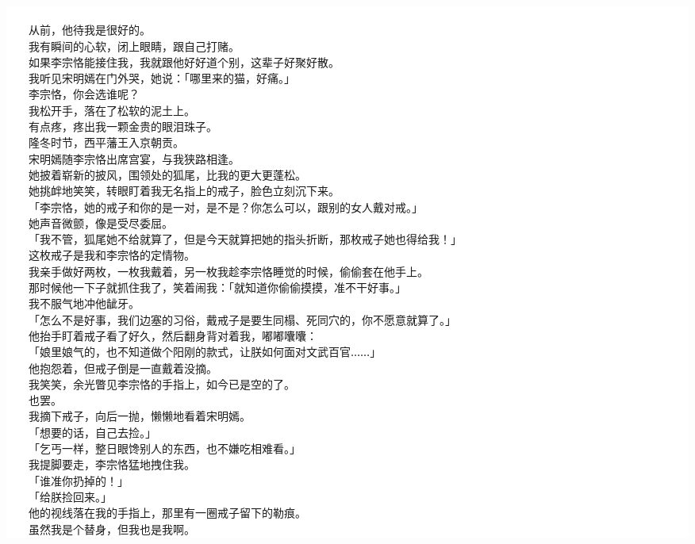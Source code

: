 <br>   
&emsp;&emsp;从前，他待我是很好的。  
<br>   
&emsp;&emsp;我有瞬间的心软，闭上眼睛，跟自己打赌。  
<br>   
&emsp;&emsp;如果李宗恪能接住我，我就跟他好好道个别，这辈子好聚好散。  
<br>   
&emsp;&emsp;我听见宋明嫣在门外哭，她说：「哪里来的猫，好痛。」  
<br>   
&emsp;&emsp;李宗恪，你会选谁呢？  
<br>   
&emsp;&emsp;我松开手，落在了松软的泥土上。  
<br>   
&emsp;&emsp;有点疼，疼出我一颗金贵的眼泪珠子。  
<br>   
&emsp;&emsp;隆冬时节，西平藩王入京朝贡。  
<br>   
&emsp;&emsp;宋明嫣随李宗恪出席宫宴，与我狭路相逢。  
<br>   
&emsp;&emsp;她披着崭新的披风，围领处的狐尾，比我的更大更蓬松。  
<br>   
&emsp;&emsp;她挑衅地笑笑，转眼盯着我无名指上的戒子，脸色立刻沉下来。  
<br>   
&emsp;&emsp;「李宗恪，她的戒子和你的是一对，是不是？你怎么可以，跟别的女人戴对戒。」  
<br>   
&emsp;&emsp;她声音微颤，像是受尽委屈。  
<br>   
&emsp;&emsp;「我不管，狐尾她不给就算了，但是今天就算把她的指头折断，那枚戒子她也得给我！」  
<br>   
&emsp;&emsp;这枚戒子是我和李宗恪的定情物。  
<br>   
&emsp;&emsp;我亲手做好两枚，一枚我戴着，另一枚我趁李宗恪睡觉的时候，偷偷套在他手上。  
<br>   
&emsp;&emsp;那时候他一下子就抓住我了，笑着闹我：「就知道你偷偷摸摸，准不干好事。」  
<br>   
&emsp;&emsp;我不服气地冲他龇牙。  
<br>   
&emsp;&emsp;「怎么不是好事，我们边塞的习俗，戴戒子是要生同榻、死同穴的，你不愿意就算了。」  
<br>   
&emsp;&emsp;他抬手盯着戒子看了好久，然后翻身背对着我，嘟嘟囔囔：  
<br>   
&emsp;&emsp;「娘里娘气的，也不知道做个阳刚的款式，让朕如何面对文武百官……」  
<br>   
&emsp;&emsp;他抱怨着，但戒子倒是一直戴着没摘。  
<br>   
&emsp;&emsp;我笑笑，余光瞥见李宗恪的手指上，如今已是空的了。  
<br>   
&emsp;&emsp;也罢。  
<br>   
&emsp;&emsp;我摘下戒子，向后一抛，懒懒地看着宋明嫣。  
<br>   
&emsp;&emsp;「想要的话，自己去捡。」  
<br>   
&emsp;&emsp;「乞丐一样，整日眼馋别人的东西，也不嫌吃相难看。」  
<br>   
&emsp;&emsp;我提脚要走，李宗恪猛地拽住我。  
<br>   
&emsp;&emsp;「谁准你扔掉的！」  
<br>   
&emsp;&emsp;「给朕捡回来。」  
<br>   
&emsp;&emsp;他的视线落在我的手指上，那里有一圈戒子留下的勒痕。  
<br>   
&emsp;&emsp;虽然我是个替身，但我也是我啊。  